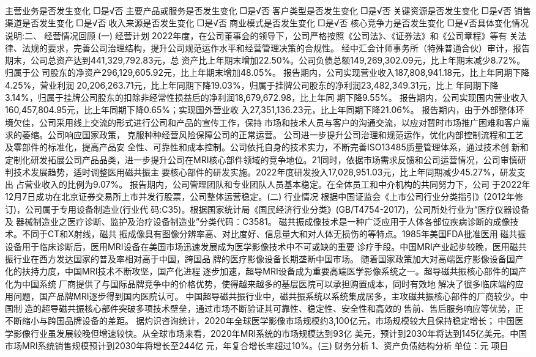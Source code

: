 主营业务是否发生变化
□是√否
主要产品或服务是否发生变化
□是√否
客户类型是否发生变化
□是√否
关键资源是否发生变化
□是√否
销售渠道是否发生变化
□是√否
收入来源是否发生变化
□是√否
商业模式是否发生变化
□是√否
核心竞争力是否发生变化
□是√否具体变化情况说明:二、
经营情况回顾
(一)
经营计划
2022年度，在公司董事会的领导下，公司严格按照《公司法》、《证券法》和《公司章程》等有
关法律、法规的要求，完善公司治理结构，提升公司规范运作水平和经营管理决策的合规性。
经中汇会计师事务所（特殊普通合伙）审计，报告期末，公司总资产达到441,329,792.83元，总
资产比上年期末增加22.50%。公司负债总额149,269,302.09元，比上年期末减少8.72%。归属于公
司股东的净资产296,129,605.92元，比上年期末增加48.05%。
报告期内，公司实现营业收入187,808,941.18元，比上年同期下降4.25%，营业利润
20,206,263.71元，比上年同期下降19.03%，归属于挂牌公司股东的净利润23,482,349.31元，比上
年同期下降3.14%，归属于挂牌公司股东的扣除非经常性损益后的净利润18,679,672.98，比上年同
期下降9.55%。
报告期内，公司实现国内营业收入160,457,804.95元，比上年同期下降0.65%；实现国外营业收
入27,351,136.23元，比上年同期下降21.06%。
报告期内，由于外部整体环境欠佳，公司采用线上交流的形式进行公司和产品的宣传工作，保持
市场和技术人员与客户的沟通交流，以应对暂时市场推广困难和客户需求的萎缩。公司响应国家政策，
克服种种经营风险保障公司的正常运营。
公司进一步提升公司治理和规范运作，优化内部控制流程和工艺及零部件的标准化，提高产品安
全性、可靠性和成本控制。公司依托自身的技术实力，不断完善ISO13485质量管理体系，通过技术创
新和定制化研发拓展公司产品品类，进一步提升公司在MRI核心部件领域的竞争地位。21同时，依据市场需求反馈和公司运营情况，公司审慎研判技术发展趋势，适时调整医用磁共振主
要核心部件的研发实施。2022年度研发投入17,028,951.03元，比上年同期减少45.27%，研发支出
占营业收入的比例为9.07%。
报告期内，公司管理团队和专业团队人员基本稳定。在全体员工和中介机构的共同努力下，公司
于2022年12月7日成功在北京证券交易所上市并发行股票，公司整体运营稳定。(二)
行业情况
根据中国证监会《上市公司行业分类指引》(2012年修订)，公司属于专用设备制造业(行业代
码:C35)。根据国家统计局《国民经济行业分类》(GB/T4754-2017)，公司所处行业为“医疗仪器设备及
器械制造业之医疗诊断、监护及治疗设备制造业”分类代码：C3581。
磁共振成像技术是一种广泛应用于人体各部位疾病诊断的成像技术。不同于CT和X射线，磁共
振成像具有图像分辨率高、对比度好、信息量大和对人体无损伤的等特点。1985年美国FDA批准医用
磁共振设备用于临床诊断后，医用MRI设备在美国市场迅速发展成为医学影像技术中不可或缺的重要
诊疗手段。中国MRI产业起步较晚，医用磁共振行业在西方发达国家的普及率相对高于中国，跨国品
牌的医疗影像设备长期垄断中国市场。
随着国家政策加大对高端医疗影像设备国产化的扶持力度，中国MRI技术不断攻坚，国产化进程
逐步加速，超导MRI设备成为重要高端医学影像系统之一。超导磁共振核心部件的国产化为中国系统
厂商提供了与国际品牌竞争中的价格优势，使得越来越多的基层医院可以承担购置成本，同时有效地
解决了很多临床端的应用问题，国产品牌MRI逐步得到国内医院认可。
中国超导磁共振行业中，磁共振系统以系统集成居多，主攻磁共振核心部件的厂商较少。中国制
造的超导磁共振核心部件突破多项技术壁垒，通过市场不断验证其可靠性、稳定性、安全性和高效的
售前、售后服务响应等优势，正不断缩小与跨国品牌设备的差距。
据灼识咨询统计，2020年全球医学影像市场规模约3,100亿元，市场规模较大且保持稳定增长；
中国医学影像行业虽发展较晚但增速较快。从全球市场来看，2020年MRI系统的市场规模达到93亿
美元，预计到2030年将达到145亿美元。中国市场MRI系统销售规模预计到2030年将增长至244亿
元，年复合增长率超过10%。(三)
财务分析
1、资产负债结构分析
单位：元
项目